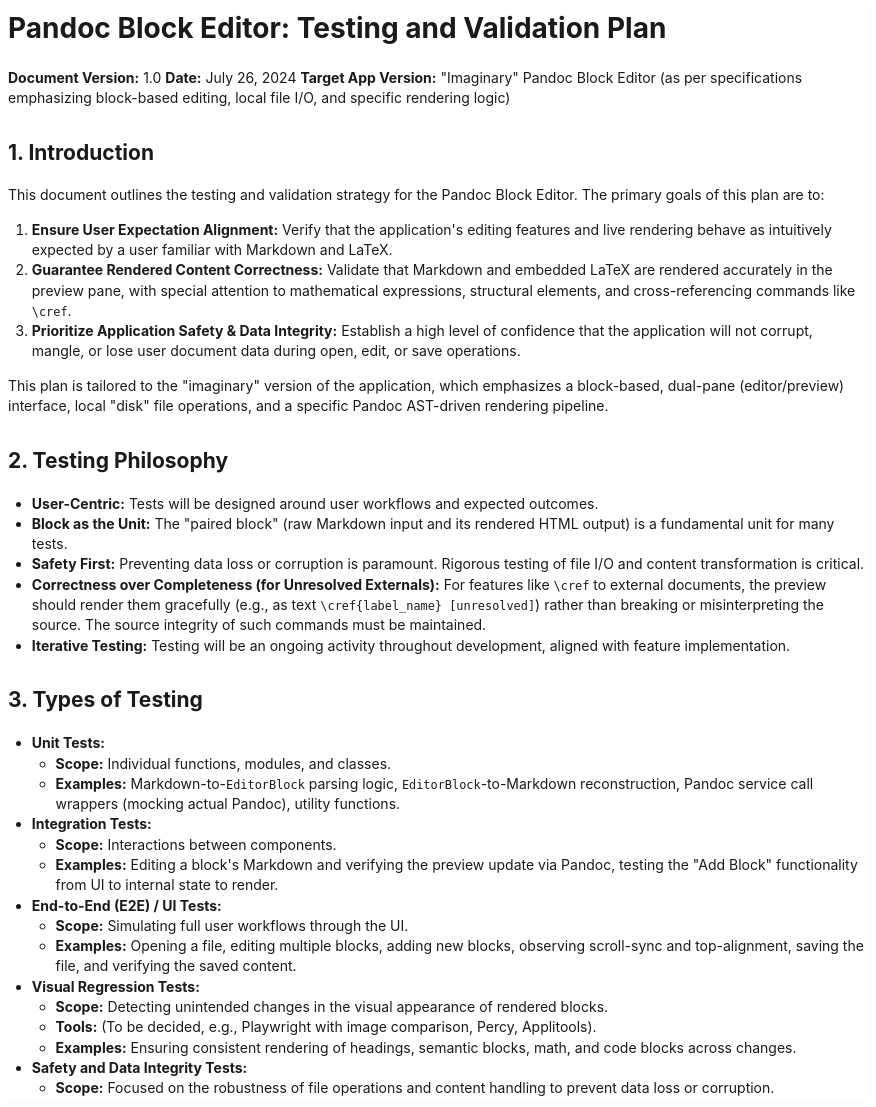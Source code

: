 
# Pandoc Block Editor: Testing and Validation Plan

**Document Version:** 1.0
**Date:** July 26, 2024
**Target App Version:** "Imaginary" Pandoc Block Editor (as per specifications emphasizing block-based editing, local file I/O, and specific rendering logic)

## 1. Introduction

This document outlines the testing and validation strategy for the Pandoc Block Editor. The primary goals of this plan are to:

1.  **Ensure User Expectation Alignment:** Verify that the application's editing features and live rendering behave as intuitively expected by a user familiar with Markdown and LaTeX.
2.  **Guarantee Rendered Content Correctness:** Validate that Markdown and embedded LaTeX are rendered accurately in the preview pane, with special attention to mathematical expressions, structural elements, and cross-referencing commands like `\cref`.
3.  **Prioritize Application Safety & Data Integrity:** Establish a high level of confidence that the application will not corrupt, mangle, or lose user document data during open, edit, or save operations.

This plan is tailored to the "imaginary" version of the application, which emphasizes a block-based, dual-pane (editor/preview) interface, local "disk" file operations, and a specific Pandoc AST-driven rendering pipeline.

## 2. Testing Philosophy

*   **User-Centric:** Tests will be designed around user workflows and expected outcomes.
*   **Block as the Unit:** The "paired block" (raw Markdown input and its rendered HTML output) is a fundamental unit for many tests.
*   **Safety First:** Preventing data loss or corruption is paramount. Rigorous testing of file I/O and content transformation is critical.
*   **Correctness over Completeness (for Unresolved Externals):** For features like `\cref` to external documents, the preview should render them gracefully (e.g., as text `\cref{label_name} [unresolved]`) rather than breaking or misinterpreting the source. The source integrity of such commands must be maintained.
*   **Iterative Testing:** Testing will be an ongoing activity throughout development, aligned with feature implementation.

## 3. Types of Testing

*   **Unit Tests:**
    *   **Scope:** Individual functions, modules, and classes.
    *   **Examples:** Markdown-to-`EditorBlock` parsing logic, `EditorBlock`-to-Markdown reconstruction, Pandoc service call wrappers (mocking actual Pandoc), utility functions.
*   **Integration Tests:**
    *   **Scope:** Interactions between components.
    *   **Examples:** Editing a block's Markdown and verifying the preview update via Pandoc, testing the "Add Block" functionality from UI to internal state to render.
*   **End-to-End (E2E) / UI Tests:**
    *   **Scope:** Simulating full user workflows through the UI.
    *   **Examples:** Opening a file, editing multiple blocks, adding new blocks, observing scroll-sync and top-alignment, saving the file, and verifying the saved content.
*   **Visual Regression Tests:**
    *   **Scope:** Detecting unintended changes in the visual appearance of rendered blocks.
    *   **Tools:** (To be decided, e.g., Playwright with image comparison, Percy, Applitools).
    *   **Examples:** Ensuring consistent rendering of headings, semantic blocks, math, and code blocks across changes.
*   **Safety and Data Integrity Tests:**
    *   **Scope:** Focused on the robustness of file operations and content handling to prevent data loss or corruption.